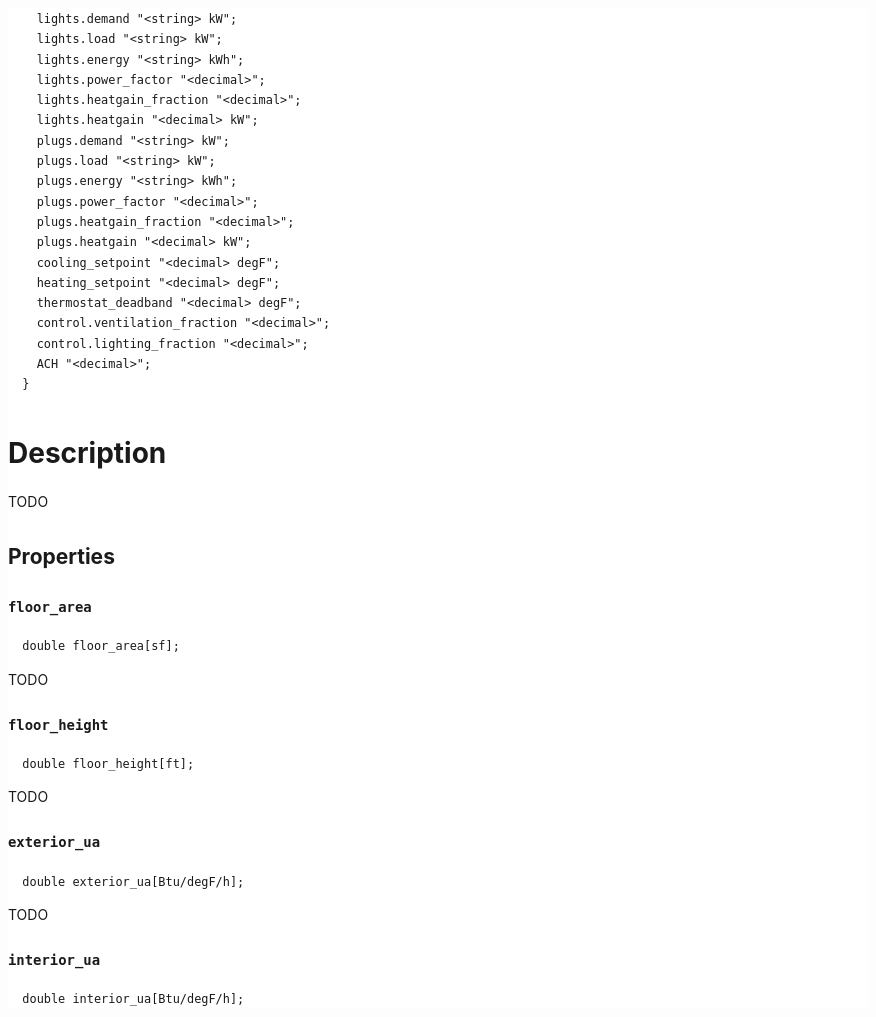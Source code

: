~~~
    lights.demand "<string> kW";
    lights.load "<string> kW";
    lights.energy "<string> kWh";
    lights.power_factor "<decimal>";
    lights.heatgain_fraction "<decimal>";
    lights.heatgain "<decimal> kW";
    plugs.demand "<string> kW";
    plugs.load "<string> kW";
    plugs.energy "<string> kWh";
    plugs.power_factor "<decimal>";
    plugs.heatgain_fraction "<decimal>";
    plugs.heatgain "<decimal> kW";
    cooling_setpoint "<decimal> degF";
    heating_setpoint "<decimal> degF";
    thermostat_deadband "<decimal> degF";
    control.ventilation_fraction "<decimal>";
    control.lighting_fraction "<decimal>";
    ACH "<decimal>";
  }
~~~

# Description

TODO

## Properties

### `floor_area`
~~~
  double floor_area[sf];
~~~

TODO

### `floor_height`
~~~
  double floor_height[ft];
~~~

TODO

### `exterior_ua`
~~~
  double exterior_ua[Btu/degF/h];
~~~

TODO

### `interior_ua`
~~~
  double interior_ua[Btu/degF/h];
~~~
